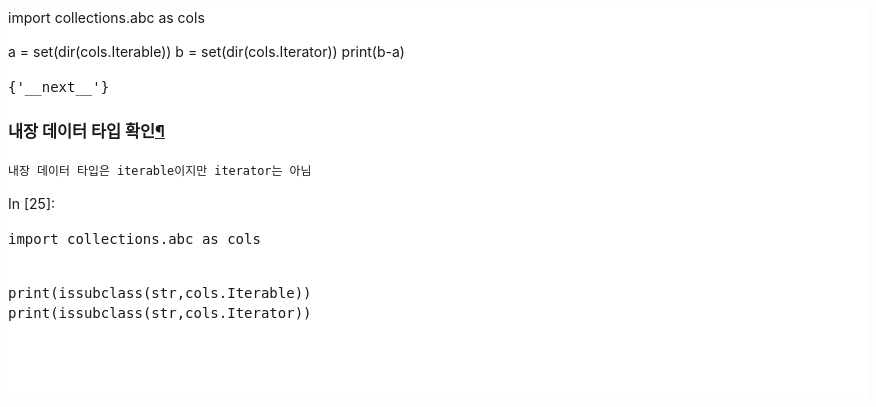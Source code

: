 <span class="kn">import</span> <span class="nn">collections.abc</span> <span class="k">as</span> <span class="nn">cols</span> 

<span class="n">a</span> <span class="o">=</span> <span class="nb">set</span><span class="p">(</span><span class="nb">dir</span><span class="p">(</span><span class="n">cols</span><span class="o">.</span><span class="n">Iterable</span><span class="p">))</span>
<span class="n">b</span> <span class="o">=</span> <span class="nb">set</span><span class="p">(</span><span class="nb">dir</span><span class="p">(</span><span class="n">cols</span><span class="o">.</span><span class="n">Iterator</span><span class="p">))</span> 
<span class="nb">print</span><span class="p">(</span><span class="n">b</span><span class="o">-</span><span class="n">a</span><span class="p">)</span>
</pre></div>

</div>
</div>
</div>

<div class="output_wrapper">
<div class="output">


<div class="output_area">
<div class="prompt"></div>

<div class="output_subarea output_stream output_stdout output_text">
<pre>{&#39;__next__&#39;}
</pre>
</div>
</div>

</div>
</div>

</div>
<div class="cell border-box-sizing text_cell rendered">
<div class="prompt input_prompt">
</div>
<div class="inner_cell">
<div class="text_cell_render border-box-sizing rendered_html">
<h3 id="&#45236;&#51109;-&#45936;&#51060;&#53552;-&#53440;&#51077;-&#54869;&#51064;">&#45236;&#51109; &#45936;&#51060;&#53552; &#53440;&#51077; &#54869;&#51064;<a class="anchor-link" href="#&#45236;&#51109;-&#45936;&#51060;&#53552;-&#53440;&#51077;-&#54869;&#51064;">&#182;</a></h3>
<pre><code>내장 데이터 타입은 iterable이지만 iterator는 아님 </code></pre>

</div>
</div>
</div>
<div class="cell border-box-sizing code_cell rendered">
<div class="input">
<div class="prompt input_prompt">In&nbsp;[25]:</div>
<div class="inner_cell">
    <div class="input_area">
<div class=" highlight hl-ipython3"><pre><span></span><span class="kn">import</span> <span class="nn">collections.abc</span> <span class="k">as</span> <span class="nn">cols</span> 

<span class="nb">print</span><span class="p">(</span><span class="nb">issubclass</span><span class="p">(</span><span class="nb">str</span><span class="p">,</span><span class="n">cols</span><span class="o">.</span><span class="n">Iterable</span><span class="p">))</span>
<span class="nb">print</span><span class="p">(</span><span class="nb">issubclass</span><span class="p">(</span><span class="nb">str</span><span class="p">,</span><span class="n">cols</span><span class="o">.</span><span class="n">Iterator</span><span class="p">))</span>
